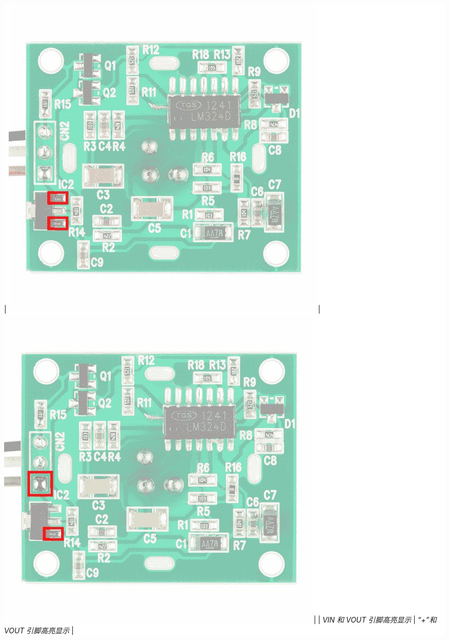 | [![VIN and VOUT Pins Highlighted](img/a89c05ae3c36e6d7a6ea77a1c8906cd5.png)](https://cdn.sparkfun.com/assets/learn_tutorials/5/1/8/13285-PIR_Motion_Sensor_Jumper_1.jpg) | [![](img/7c9224861ead844f9a40d01a2c9cdc44.png)](https://cdn.sparkfun.com/assets/learn_tutorials/5/1/8/13285-PIR_Motion_Sensor_Jumper_2.jpg) |
| *VIN 和 VOUT 引脚高亮显示* | *“+”和 VOUT 引脚高亮显示* |